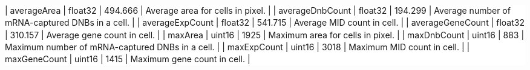 | averageArea                                                                                                                                    | float32                              | 494.666                                         | Average area for cells in pixel.                                                                                                                                                                                                                                                                                                                                                                                                                             |
| averageDnbCount                                                                                                                                | float32                              | 194.299                                         | Average number of mRNA-captured DNBs in a cell.                                                                                                                                                                                                                                                                                                                                                                                                              |
| averageExpCount                                                                                                                                | float32                              | 541.715                                         | Average MID count in cell.                                                                                                                                                                                                                                                                                                                                                                                                                                   |
| averageGeneCount                                                                                                                               | float32                              | 310.157                                         | Average gene count in cell.                                                                                                                                                                                                                                                                                                                                                                                                                                  |
| maxArea                                                                                                                                        | uint16                               | 1925                                            | Maximum area for cells in pixel.                                                                                                                                                                                                                                                                                                                                                                                                                             |
| maxDnbCount                                                                                                                                    | uint16                               | 883                                             | Maximum number of mRNA-captured DNBs in a cell.                                                                                                                                                                                                                                                                                                                                                                                                              |
| maxExpCount                                                                                                                                    | uint16                               | 3018                                            | Maximum MID count in cell.                                                                                                                                                                                                                                                                                                                                                                                                                                   |
| maxGeneCount                                                                                                                                   | uint16                               | 1415                                            | Maximum gene count in cell.                                                                                                                                                                                                                                                                                                                                                                                                                                  |